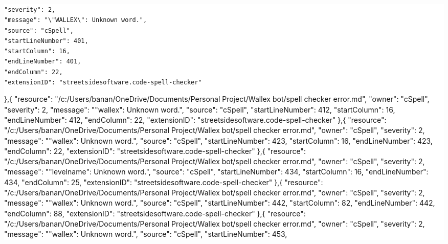 	"severity": 2,
	"message": "\"WALLEX\": Unknown word.",
	"source": "cSpell",
	"startLineNumber": 401,
	"startColumn": 16,
	"endLineNumber": 401,
	"endColumn": 22,
	"extensionID": "streetsidesoftware.code-spell-checker"
},{
	"resource": "/c:/Users/banan/OneDrive/Documents/Personal Project/Wallex bot/spell checker error.md",
	"owner": "cSpell",
	"severity": 2,
	"message": "\"wallex\": Unknown word.",
	"source": "cSpell",
	"startLineNumber": 412,
	"startColumn": 16,
	"endLineNumber": 412,
	"endColumn": 22,
	"extensionID": "streetsidesoftware.code-spell-checker"
},{
	"resource": "/c:/Users/banan/OneDrive/Documents/Personal Project/Wallex bot/spell checker error.md",
	"owner": "cSpell",
	"severity": 2,
	"message": "\"wallex\": Unknown word.",
	"source": "cSpell",
	"startLineNumber": 423,
	"startColumn": 16,
	"endLineNumber": 423,
	"endColumn": 22,
	"extensionID": "streetsidesoftware.code-spell-checker"
},{
	"resource": "/c:/Users/banan/OneDrive/Documents/Personal Project/Wallex bot/spell checker error.md",
	"owner": "cSpell",
	"severity": 2,
	"message": "\"levelname\": Unknown word.",
	"source": "cSpell",
	"startLineNumber": 434,
	"startColumn": 16,
	"endLineNumber": 434,
	"endColumn": 25,
	"extensionID": "streetsidesoftware.code-spell-checker"
},{
	"resource": "/c:/Users/banan/OneDrive/Documents/Personal Project/Wallex bot/spell checker error.md",
	"owner": "cSpell",
	"severity": 2,
	"message": "\"wallex\": Unknown word.",
	"source": "cSpell",
	"startLineNumber": 442,
	"startColumn": 82,
	"endLineNumber": 442,
	"endColumn": 88,
	"extensionID": "streetsidesoftware.code-spell-checker"
},{
	"resource": "/c:/Users/banan/OneDrive/Documents/Personal Project/Wallex bot/spell checker error.md",
	"owner": "cSpell",
	"severity": 2,
	"message": "\"wallex\": Unknown word.",
	"source": "cSpell",
	"startLineNumber": 453,